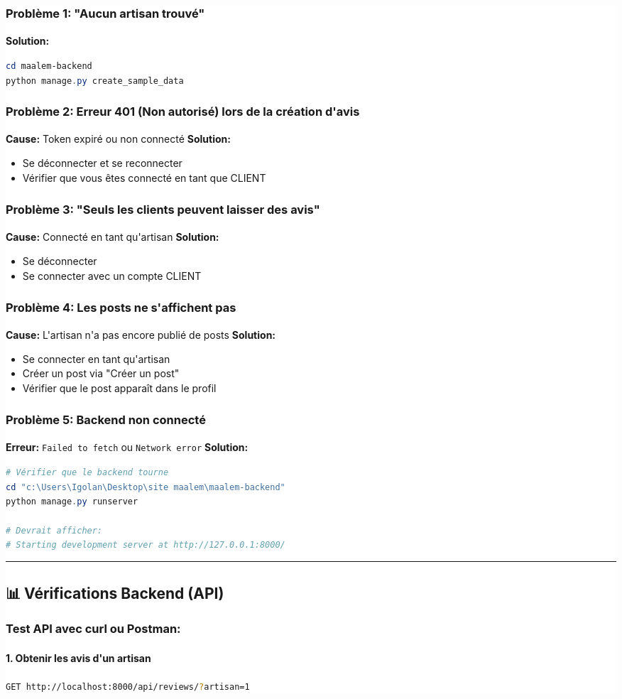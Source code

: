 ### Problème 1: "Aucun artisan trouvé"
**Solution:** 
```powershell
cd maalem-backend
python manage.py create_sample_data
```

### Problème 2: Erreur 401 (Non autorisé) lors de la création d'avis
**Cause:** Token expiré ou non connecté
**Solution:** 
- Se déconnecter et se reconnecter
- Vérifier que vous êtes connecté en tant que CLIENT

### Problème 3: "Seuls les clients peuvent laisser des avis"
**Cause:** Connecté en tant qu'artisan
**Solution:** 
- Se déconnecter
- Se connecter avec un compte CLIENT

### Problème 4: Les posts ne s'affichent pas
**Cause:** L'artisan n'a pas encore publié de posts
**Solution:** 
- Se connecter en tant qu'artisan
- Créer un post via "Créer un post"
- Vérifier que le post apparaît dans le profil

### Problème 5: Backend non connecté
**Erreur:** `Failed to fetch` ou `Network error`
**Solution:**
```powershell
# Vérifier que le backend tourne
cd "c:\Users\Igolan\Desktop\site maalem\maalem-backend"
python manage.py runserver

# Devrait afficher:
# Starting development server at http://127.0.0.1:8000/
```

---

## 📊 Vérifications Backend (API)

### Test API avec curl ou Postman:

#### 1. Obtenir les avis d'un artisan
```bash
GET http://localhost:8000/api/reviews/?artisan=1
```
